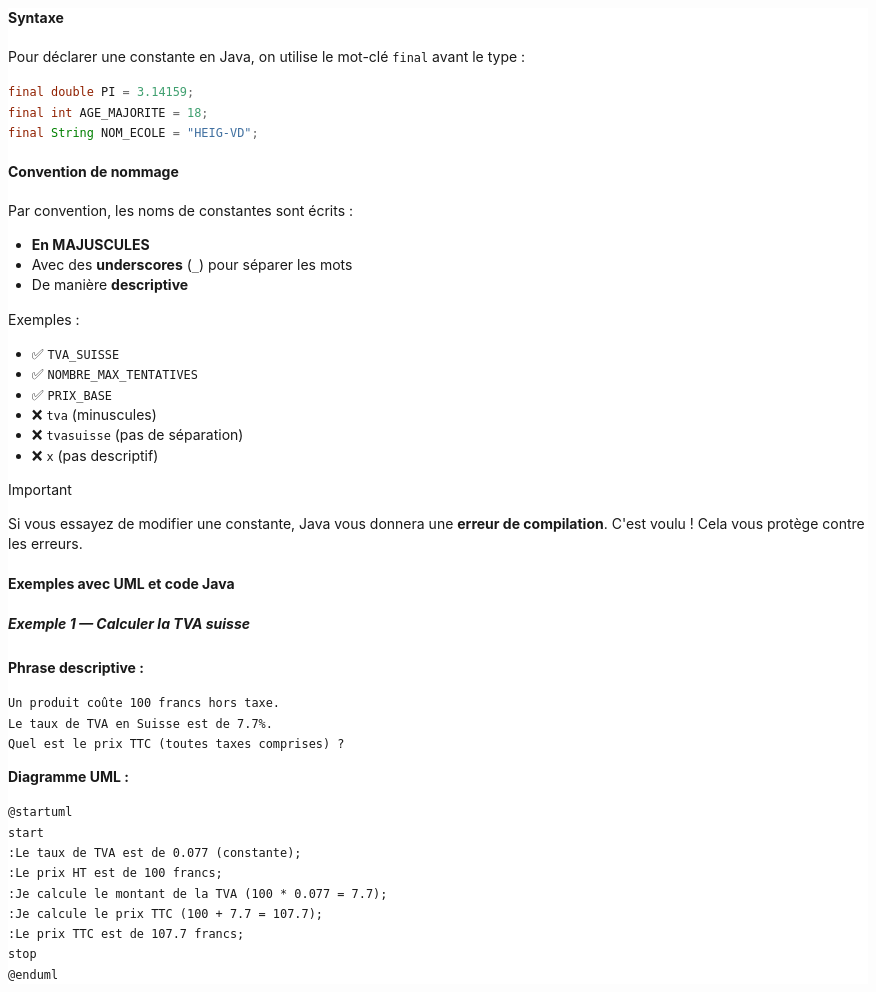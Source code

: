 #### Syntaxe

Pour déclarer une constante en Java, on utilise le mot-clé `final` avant le type
:

```java
final double PI = 3.14159;
final int AGE_MAJORITE = 18;
final String NOM_ECOLE = "HEIG-VD";
```

#### Convention de nommage

Par convention, les noms de constantes sont écrits :

- **En MAJUSCULES**
- Avec des **underscores** (`_`) pour séparer les mots
- De manière **descriptive**

Exemples :

- ✅ `TVA_SUISSE`
- ✅ `NOMBRE_MAX_TENTATIVES`
- ✅ `PRIX_BASE`
- ❌ `tva` (minuscules)
- ❌ `tvasuisse` (pas de séparation)
- ❌ `x` (pas descriptif)

> [!IMPORTANT]
>
> Si vous essayez de modifier une constante, Java vous donnera une **erreur de
> compilation**. C'est voulu ! Cela vous protège contre les erreurs.

#### Exemples avec UML et code Java

##### Exemple 1 — Calculer la TVA suisse

**Phrase descriptive :**

```text
Un produit coûte 100 francs hors taxe.
Le taux de TVA en Suisse est de 7.7%.
Quel est le prix TTC (toutes taxes comprises) ?
```

**Diagramme UML :**

```plantuml
@startuml
start
:Le taux de TVA est de 0.077 (constante);
:Le prix HT est de 100 francs;
:Je calcule le montant de la TVA (100 * 0.077 = 7.7);
:Je calcule le prix TTC (100 + 7.7 = 107.7);
:Le prix TTC est de 107.7 francs;
stop
@enduml
```
